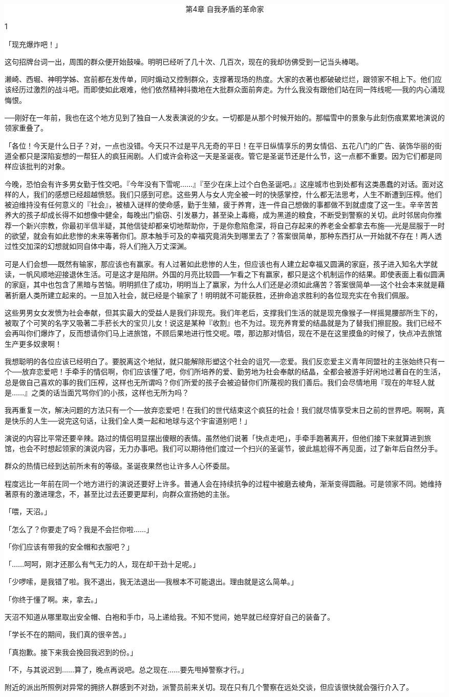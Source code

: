 <p align="center">第4章 自我矛盾的革命家</p>

1

「现充爆炸吧！」

这句招牌台词一出，周围的群众便开始鼓噪。明明已经听了几十次、几百次，现在的我却彷佛受到一记当头棒喝。

濑崎、西堀、神明学姊、宫前都在发传单，同时煽动又控制群众，支撑著现场的热度。大家的衣著也都破破烂烂，跟领家不相上下。他们应该经历过激烈的战斗吧。而即使如此艰难，他们依然精神抖擞地在大批群众面前奔走。为什么我没有跟他们站在同一阵线呢──我的内心涌现悔恨。

──刚好在一年前，我也在这个地方见到了独自一人发表演说的少女。一切都是从那个时候开始的。那幅雪中的景象与此刻伤痕累累地演说的领家重叠了。

「各位！今天是什么日子？对，一点也没错。今天只不过是平凡无奇的平日！在平日纵情享乐的男女情侣、五花八门的广告、装饰华丽的街道全都只是深陷妄想的一帮狂人的疯狂闹剧。人们或许会称这一天是圣诞夜。管它是圣诞节还是什么节，这一点都不重要。因为它们都是同样应该批判的对象。

今晚，恐怕会有许多男女勤于性交吧。『今年没有下雪呢……』『至少在床上过个白色圣诞吧。』这座城市也到处都有这类愚蠢的对话。面对这样的人，我们的感想已经超越愤怒。我们只感到可悲。这些男人与女人完全被一时的快感掌控，什么都无法思考，人生不断遭到压榨。他们被迫维持没有任何意义的『社会』，被植入谜样的使命感，勤于生殖，疲于养育，连一件自己想做的事都做不到就虚度了这一生。辛辛苦苦养大的孩子却成长得不如想像中健全，每晚出门偷窃、引发暴力，甚至染上毒瘾，成为黑道的粮食，不断受到警察的关切。此时邻居向你推荐一个新兴宗教，你最初半信半疑，其他信徒却都亲切地帮助你，于是你愈陷愈深，将自己存起来的养老金全都拿去布施──光是屈服于一时的欲望，就会有如此悲惨的未来等著你们。原本触手可及的幸福究竟消失到哪里去了？答案很简单，那种东西打从一开始就不存在！两人透过性交加深的幻想就如同自体中毒，将人们拖入万丈深渊。

可是人们会想──既然有输家，那应该也有赢家。有人过著如此悲惨的人生，但应该也有人建立起幸福又圆满的家庭，孩子进入知名大学就读，一帆风顺地迎接退休生活。可是这才是陷阱。外国的月亮比较圆──乍看之下有赢家，都只是这个机制运作的结果。即使表面上看似圆满的家庭，其中也包含了黑暗与苦恼。明明抓住了成功，明明当上了赢家，为什么人们还是必须如此痛苦？答案很简单──这个社会本来就是藉著折磨人类所建立起来的。一旦加入社会，就已经是个输家了！明明就不可能获胜，还拚命追求胜利的各位现充实在令我们佩服。

这些男男女女发愤为社会奉献，但其实最大的受益人是我们非现充。我们年老后，支撑我们生活的就是现充像猴子一样摇晃腰部所生下的，被取了个可笑的名字又吸著二手菸长大的宝贝儿女！说这是某种『收割』也不为过。现充养育爱的结晶就是为了替我们擦屁股。我们已经不会再叫你们爆炸了，反而想请你们马上进旅馆，不顾后果地进行性交呢。喂，那边那对情侣，现在不是在这里摸鱼的时候了，快点冲去旅馆生产更多奴隶啊！

我想聪明的各位应该已经明白了。要脱离这个地狱，就只能解除形塑这个社会的诅咒──恋爱。我们反恋爱主义青年同盟社的主张始终只有一个──放弃恋爱吧！手牵手的情侣啊，你们应该懂了吧，你们所培养的爱、勤劳地为社会奉献的结晶，全都会被游手好闲地过著自在的生活，总是做自己喜欢的事的我们压榨，这样也无所谓吗？你们所爱的孩子会被迫替你们所蔑视的我们善后。我们会尽情地用『现在的年轻人就是……』之类的话当面咒骂你们的小孩，这样也无所为吗？

我再重复一次，解决问题的方法只有一个──放弃恋爱吧！在我们的世代结束这个疯狂的社会！我们就尽情享受末日之前的世界吧。啊啊，真是快乐的人生──说完这句话，让我们全人类一起和地球与这个宇宙道别吧！」

演说的内容比平常还要辛辣。路过的情侣明显摆出傻眼的表情。虽然他们说著「快点走吧」，手牵手跑著离开，但他们接下来就算进到旅馆，也会不时想起领家的演说内容，无力办事吧。我们可以期待他们度过一个扫兴的圣诞节，彼此尴尬得不再见面，过了新年后自然分手。

群众的热情已经到达前所未有的等级。圣诞夜果然也让许多人心怀委屈。

程度远比一年前在同一个地方进行的演说还要好上许多。普通人会在持续抗争的过程中被磨去棱角，渐渐变得圆融。可是领家不同。她维持著原有的激进理念，不，甚至比过去还要更犀利，向群众宣扬她的主张。

「喂，天沼。」

「怎么了？你要走了吗？我是不会拦你啦……」

「你们应该有带我的安全帽和衣服吧？」

「……呵呵，刚才还那么有气无力的人，现在却干劲十足呢。」

「少啰嗦，是我错了啦。我不退出，我无法退出──我根本不可能退出。理由就是这么简单。」

「你终于懂了啊。来，拿去。」

天沼不知道从哪里取出安全帽、白袍和手巾，马上递给我。不知不觉间，她早就已经穿好自己的装备了。

「学长不在的期间，我们真的很辛苦。」

「真抱歉。接下来我会挽回我迟到的份。」

「不，与其说迟到……算了，晚点再说吧。总之现在……要先甩掉警察才行。」

附近的派出所照例对异常的拥挤人群感到不对劲，派警员前来关切。现在只有几个警察在远处交谈，但应该很快就会强行介入了。
